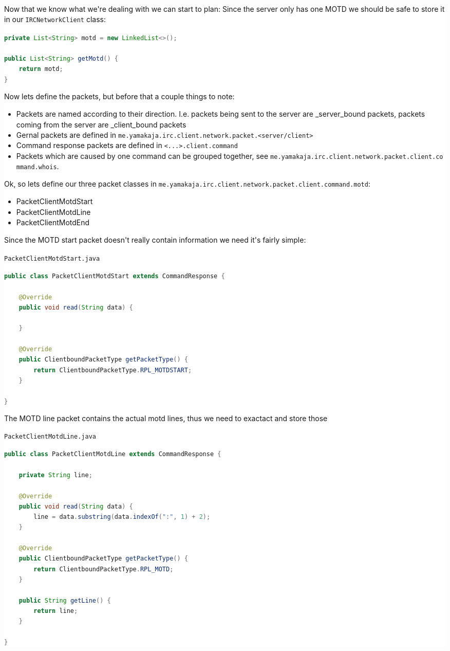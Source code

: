 Now that we know what we're dealing with we can start to plan:
Since the server only has one MOTD we should be safe to store it in our `IRCNetworkClient` class:

```java
private List<String> motd = new LinkedList<>();

public List<String> getMotd() {
    return motd;
}
```

Now lets define the packets, but before that a couple things to note:
- Packets are named according to their direction. I.e. packets being sent to the server are _server_bound packets, packets coming from the server are _client_bound packets
- Gernal packets are defined in `me.yamakaja.irc.client.network.packet.<server/client>`
- Command response packets are defined in `<...>.client.command`
- Packets which are caused by one command can be grouped together, see `me.yamakaja.irc.client.network.packet.client.command.whois`.

Ok, so lets define our three packet classes in `me.yamakaja.irc.client.network.packet.client.command.motd`:
- PacketClientMotdStart
- PacketClientMotdLine
- PacketClientMotdEnd

Since the MOTD start packet doesn't really contain information we need it's fairly simple:

`PacketClientMotdStart.java`
```java
public class PacketClientMotdStart extends CommandResponse {
    
    @Override
    public void read(String data) {
        
    }

    @Override
    public ClientboundPacketType getPacketType() {
        return ClientboundPacketType.RPL_MOTDSTART;
    }
    
}
```

The MOTD line packet contains the actual motd lines, thus we need to exactact and store those

`PacketClientMotdLine.java`
```java
public class PacketClientMotdLine extends CommandResponse {

    private String line;

    @Override
    public void read(String data) {
        line = data.substring(data.indexOf(":", 1) + 2);
    }

    @Override
    public ClientboundPacketType getPacketType() {
        return ClientboundPacketType.RPL_MOTD;
    }

    public String getLine() {
        return line;
    }
    
}
```